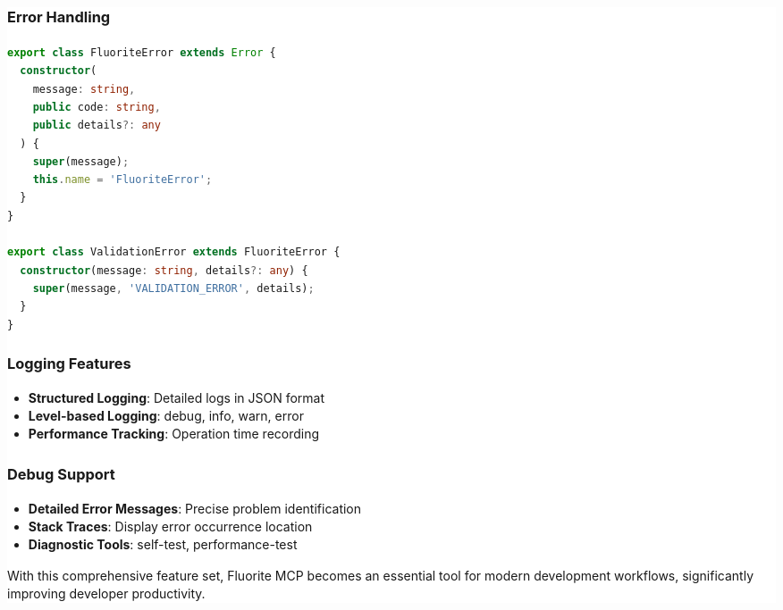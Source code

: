 ### Error Handling
```typescript
export class FluoriteError extends Error {
  constructor(
    message: string,
    public code: string,
    public details?: any
  ) {
    super(message);
    this.name = 'FluoriteError';
  }
}

export class ValidationError extends FluoriteError {
  constructor(message: string, details?: any) {
    super(message, 'VALIDATION_ERROR', details);
  }
}
```

### Logging Features
- **Structured Logging**: Detailed logs in JSON format
- **Level-based Logging**: debug, info, warn, error
- **Performance Tracking**: Operation time recording

### Debug Support
- **Detailed Error Messages**: Precise problem identification
- **Stack Traces**: Display error occurrence location
- **Diagnostic Tools**: self-test, performance-test

With this comprehensive feature set, Fluorite MCP becomes an essential tool for modern development workflows, significantly improving developer productivity.